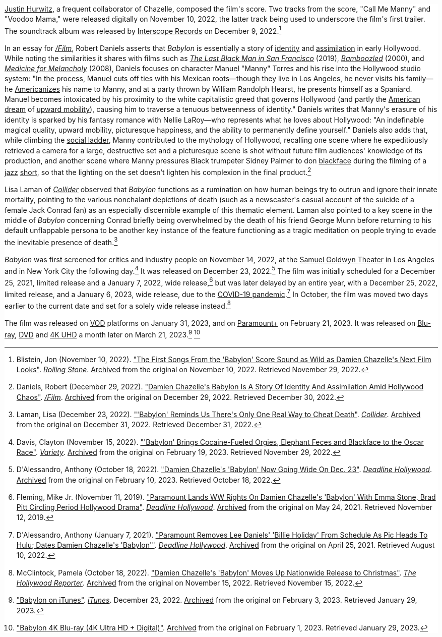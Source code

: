[Justin Hurwitz](https://en.m.wikipedia.org/wiki/Justin_Hurwitz "Justin Hurwitz"), a frequent collaborator of Chazelle, composed the film's score. Two tracks from the score, "Call Me Manny" and "Voodoo Mama," were released digitally on November 10, 2022, the latter track being used to underscore the film's first trailer. The soundtrack album was released by [Interscope Records](https://en.m.wikipedia.org/wiki/Interscope_Records "Interscope Records") on December 9, 2022.[^28]

In an essay for *[/Film](https://en.m.wikipedia.org/wiki//Film "/Film")*, Robert Daniels asserts that *Babylon* is essentially a story of [identity](https://en.m.wikipedia.org/wiki/Identity_\(social_science\) "Identity (social science)") and [assimilation](https://en.m.wikipedia.org/wiki/Cultural_assimilation "Cultural assimilation") in early Hollywood. While noting the similarities it shares with films such as *[The Last Black Man in San Francisco](https://en.m.wikipedia.org/wiki/The_Last_Black_Man_in_San_Francisco "The Last Black Man in San Francisco")* (2019), *[Bamboozled](https://en.m.wikipedia.org/wiki/Bamboozled "Bamboozled")* (2000), and *[Medicine for Melancholy](https://en.m.wikipedia.org/wiki/Medicine_for_Melancholy "Medicine for Melancholy")* (2008), Daniels focuses on character Manuel "Manny" Torres and his rise into the Hollywood studio system: "In the process, Manuel cuts off ties with his Mexican roots—though they live in Los Angeles, he never visits his family—he [Americanizes](https://en.m.wikipedia.org/wiki/Americanize "Americanize") his name to Manny, and at a party thrown by William Randolph Hearst, he presents himself as a Spaniard. Manuel becomes intoxicated by his proximity to the white capitalistic greed that governs Hollywood (and partly the [American dream](https://en.m.wikipedia.org/wiki/American_Dream "American Dream") of [upward mobility](https://en.m.wikipedia.org/wiki/Upward_mobility "Upward mobility")), causing him to traverse a tenuous betweenness of identity." Daniels writes that Manny's erasure of his identity is sparked by his fantasy romance with Nellie LaRoy—who represents what he loves about Hollywood: "An indefinable magical quality, upward mobility, picturesque happiness, and the ability to permanently define yourself." Daniels also adds that, while climbing the [social ladder](https://en.m.wikipedia.org/wiki/Social_ladder "Social ladder"), Manny contributed to the mythology of Hollywood, recalling one scene where he expeditiously retrieved a camera for a large, destructive set and a picturesque scene is shot without future film audiences' knowledge of its production, and another scene where Manny pressures Black trumpeter Sidney Palmer to don [blackface](https://en.m.wikipedia.org/wiki/Blackface "Blackface") during the filming of a [jazz](https://en.m.wikipedia.org/wiki/Jazz "Jazz") [short](https://en.m.wikipedia.org/wiki/Short_film "Short film"), so that the lighting on the set doesn’t lighten his complexion in the final product.[^29]

Lisa Laman of *[Collider](https://en.m.wikipedia.org/wiki/Collider_\(website\) "Collider (website)")* observed that *Babylon* functions as a rumination on how human beings try to outrun and ignore their innate mortality, pointing to the various nonchalant depictions of death (such as a newscaster's casual account of the suicide of a female Jack Conrad fan) as an especially discernible example of this thematic element. Laman also pointed to a key scene in the middle of *Babylon* concerning Conrad briefly being overwhelmed by the death of his friend George Munn before returning to his default unflappable persona to be another key instance of the feature functioning as a tragic meditation on people trying to evade the inevitable presence of death.[^30]

*Babylon* was first screened for critics and industry people on November 14, 2022, at the [Samuel Goldwyn Theater](https://en.m.wikipedia.org/wiki/Samuel_Goldwyn_Theater "Samuel Goldwyn Theater") in Los Angeles and in New York City the following day.[^31] It was released on December 23, 2022.[^32] The film was initially scheduled for a December 25, 2021, limited release and a January 7, 2022, wide release,[^11] but was later delayed by an entire year, with a December 25, 2022, limited release, and a January 6, 2023, wide release, due to the [COVID-19 pandemic](https://en.m.wikipedia.org/wiki/COVID-19_pandemic "COVID-19 pandemic").[^33] In October, the film was moved two days earlier to the current date and set for a solely wide release instead.[^34]

The film was released on [VOD](https://en.m.wikipedia.org/wiki/VOD "VOD") platforms on January 31, 2023, and on [Paramount+](https://en.m.wikipedia.org/wiki/Paramount%2B "Paramount+") on February 21, 2023. It was released on [Blu-ray](https://en.m.wikipedia.org/wiki/Blu-ray "Blu-ray"), [DVD](https://en.m.wikipedia.org/wiki/DVD "DVD") and [4K UHD](https://en.m.wikipedia.org/wiki/Ultra-high-definition_television "Ultra-high-definition television") a month later on March 21, 2023.[^35] [^36]


[^1]: Select dialogue delivered in Spanish.
[^2]: [" *Babylon* (18)"](https://www.bbfc.co.uk/release/babylon-q29sbgvjdglvbjpwwc0xmda3njiy). *[Damien Chazelle](https://en.m.wikipedia.org/wiki/Damien_Chazelle "Damien Chazelle")*. [BBFC](https://en.m.wikipedia.org/wiki/British_Board_of_Film_Classification "British Board of Film Classification"). [Archived](https://web.archive.org/web/20230117100233/https://www.bbfc.co.uk/release/babylon-q29sbgvjdglvbjpwwc0xmda3njiy) from the original on January 17, 2023. Retrieved December 13, 2022.
[^3]: Rubin, Rebecca (October 18, 2022). ["Damien Chazelle's 'Babylon,' Starring Brad Pitt and Margot Robbie, Opens Nationwide on Christmas"](https://variety.com/2022/film/box-office/damien-chazelle-babylon-release-date-christmas-1235407418/). *[Variety](https://en.m.wikipedia.org/wiki/Variety_\(magazine\) "Variety (magazine)")*. [Archived](https://web.archive.org/web/20221109041624/https://variety.com/2022/film/box-office/damien-chazelle-babylon-release-date-christmas-1235407418/) from the original on November 9, 2022. Retrieved August 16, 2023.
[^4]: McClintock, Pamela (January 5, 2023). ["Box Office: As 2023 Begins, Worry and Fear Linger After a Topsy-Turvy Year for Moviegoing"](https://www.hollywoodreporter.com/movies/movie-news/box-office-2022-revenue-share-studio-1235291215/). *[The Hollywood Reporter](https://en.m.wikipedia.org/wiki/The_Hollywood_Reporter "The Hollywood Reporter")*. [Archived](https://web.archive.org/web/20230112234524/https://www.hollywoodreporter.com/movies/movie-news/box-office-2022-revenue-share-studio-1235291215/) from the original on January 12, 2023. Retrieved January 5, 2023. And Paramount watched Damien Chazelle's *Babylon*, budgeted at $78 million, bomb after an otherwise stellar year for the studio.
[^5]: D'Alessandro, Anthony (December 25, 2022). ["Studios & Exhibition Hope For Christmas Miracle At Box Office After Being Buried By Winter Weather; 'Avatar 2' Still Sees $82M 4-Day, But Could Go Higher – Sunday Update"](https://deadline.com/2022/12/box-office-christmas-avatar-way-of-water-babylon-puss-in-boots-the-last-wish-1235205786/). *[Deadline Hollywood](https://en.m.wikipedia.org/wiki/Deadline_Hollywood "Deadline Hollywood")*. [Archived](https://web.archive.org/web/20230210210647/https://deadline.com/2022/12/box-office-christmas-avatar-way-of-water-babylon-puss-in-boots-the-last-wish-1235205786/) from the original on February 10, 2023. Retrieved December 25, 2022.
[^6]: [" *Babylon (2022)* "](https://www.boxofficemojo.com/title/tt10640346/). *[Box Office Mojo](https://en.m.wikipedia.org/wiki/Box_Office_Mojo "Box Office Mojo")*. [IMDb](https://en.m.wikipedia.org/wiki/IMDb "IMDb"). Retrieved September 30, 2024.
[^7]: ["Babylon (2022) - Financial Information"](https://www.the-numbers.com/movie/Babylon-\(2022\)). *[The Numbers](https://en.m.wikipedia.org/wiki/The_Numbers_\(website\) "The Numbers (website)")*. Nash Information Services, LLC. Retrieved February 1, 2023.
[^8]: ["JC Currais – Innovative Artists"](https://innovativeartists.com/jc-currais/).
[^9]: ["Listen Closely for Damien Chazelle's Voice Cameos in Babylon"](https://www.slashfilm.com/1149575/listen-closely-for-damien-chazelles-voice-cameos-in-babylon/). December 28, 2022.
[^10]: Fleming, Mike Jr. (July 15, 2019). ["Brad Pitt Also Circling Damien Chazelle's Period Hollywood 'Babylon' With Emma Stone"](https://deadline.com/2019/07/damien-chazelle-emma-stone-period-hollywood-script-babylon-hot-project-1202646258/). *[Deadline Hollywood](https://en.m.wikipedia.org/wiki/Deadline_Hollywood "Deadline Hollywood")*. [Archived](https://web.archive.org/web/20210705060811/https://deadline.com/2019/07/damien-chazelle-emma-stone-period-hollywood-script-babylon-hot-project-1202646258/) from the original on July 5, 2021. Retrieved July 15, 2019.
[^11]: Fleming, Mike Jr. (November 11, 2019). ["Paramount Lands WW Rights On Damien Chazelle's 'Babylon' With Emma Stone, Brad Pitt Circling Period Hollywood Drama"](https://deadline.com/2019/11/babylon-damien-chazelle-emma-stone-brad-pitt-paramount-acquisition-period-hollywood-film-1202783392/). *[Deadline Hollywood](https://en.m.wikipedia.org/wiki/Deadline_Hollywood "Deadline Hollywood")*. [Archived](https://web.archive.org/web/20210524234741/https://deadline.com/2019/11/babylon-damien-chazelle-emma-stone-brad-pitt-paramount-acquisition-period-hollywood-film-1202783392/) from the original on May 24, 2021. Retrieved November 12, 2019.
[^12]: Sharf, Zach (November 10, 2019). ["Brad Pitt Relives the 'Fight Club' World Premiere and Being Stoned As the Film Bombed"](https://www.indiewire.com/2020/01/brad-pitt-fight-club-premiere-stoned-1202201841/). *[IndieWire](https://en.m.wikipedia.org/wiki/IndieWire "IndieWire")*. [Archived](https://web.archive.org/web/20210611113746/https://www.indiewire.com/2020/01/brad-pitt-fight-club-premiere-stoned-1202201841/) from the original on June 11, 2021. Retrieved February 2, 2020.
[^13]: Galuppo, Mia (December 2, 2020). ["Margot Robbie in Talks to Replace Emma Stone in Damien Chazelle's "Babylon"](https://www.hollywoodreporter.com/movies/movie-news/margot-robbie-in-talks-to-replace-emma-stone-in-damien-chazelles-babylon-4099310/). *[The Hollywood Reporter](https://en.m.wikipedia.org/wiki/The_Hollywood_Reporter "The Hollywood Reporter")*. [Archived](https://web.archive.org/web/20210806200610/https://www.hollywoodreporter.com/movies/movie-news/margot-robbie-in-talks-to-replace-emma-stone-in-damien-chazelles-babylon-4099310/) from the original on August 6, 2021. Retrieved August 6, 2021.
[^14]: Fleming, Mike Jr. (December 2, 2020). ["Emma Stone Exits Damien Chazelle's 'Babylon'; Margot Robbie In Early Talks To Reunite With Brad Pitt In Period Hollywood Drama"](https://deadline.com/2020/12/margot-robbie-emma-stone-damien-chazelle-babylon-brad-pitt-paramount-pictures-period-drama-1234636309/). *[Deadline Hollywood](https://en.m.wikipedia.org/wiki/Deadline_Hollywood "Deadline Hollywood")*. [Archived](https://web.archive.org/web/20210329170816/https://deadline.com/2020/12/margot-robbie-emma-stone-damien-chazelle-babylon-brad-pitt-paramount-pictures-period-drama-1234636309/) from the original on March 29, 2021. Retrieved December 2, 2020.
[^15]: Sneider, Jeff (December 2, 2020). ["Damien Chazelle Casts Li Jun Li as Anna May Wong in 'Babylon'"](https://collider.com/damien-chazelle-babylon-cast-li-jun-li-anna-may-wong/). *[Collider](https://en.m.wikipedia.org/wiki/Collider_\(website\) "Collider (website)")*. [Archived](https://web.archive.org/web/20201219115528/https://collider.com/damien-chazelle-babylon-cast-li-jun-li-anna-may-wong/) from the original on December 19, 2020. Retrieved December 2, 2020.
[^16]: Kit, Borys (March 16, 2021). ["Rising Mexican Actor Nabs "Critical" Role Opposite Margot Robbie, Brad Pitt in Damien Chazelle's 'Babylon'"](https://www.hollywoodreporter.com/movies/movie-news/rising-mexican-actor-nabs-critical-role-opposite-margot-robbie-brad-pitt-in-damien-chazelles-babylon-4151161/). *[The Hollywood Reporter](https://en.m.wikipedia.org/wiki/The_Hollywood_Reporter "The Hollywood Reporter")*. [Archived](https://web.archive.org/web/20210629174912/https://www.hollywoodreporter.com/movies/movie-news/rising-mexican-actor-nabs-critical-role-opposite-margot-robbie-brad-pitt-in-damien-chazelles-babylon-4151161/) from the original on June 29, 2021. Retrieved July 10, 2021.
[^17]: D'Alessandro, Anthony (June 2, 2021). ["Katherine Waterston Joins Damien Chazelle's 1920s Hollywood Pic 'Babylon'"](https://deadline.com/2021/06/katherine-waterston-damien-chazelle-babylon-cast-1234767840/). *[Deadline Hollywood](https://en.m.wikipedia.org/wiki/Deadline_Hollywood "Deadline Hollywood")*. [Archived](https://web.archive.org/web/20210620141328/https://deadline.com/2021/06/katherine-waterston-damien-chazelle-babylon-cast-1234767840/) from the original on June 20, 2021. Retrieved June 2, 2021.
[^18]: D'Alessandro, Anthony (June 2, 2021). ["Max Minghella, Flea, Samara Weaving & More Round Out Cast For Damien Chazelle's 'Babylon'"](https://deadline.com/2021/06/babylon-cast-flea-samara-weaving-max-minghella-1234768183/). *[Deadline Hollywood](https://en.m.wikipedia.org/wiki/Deadline_Hollywood "Deadline Hollywood")*. [Archived](https://web.archive.org/web/20210625210756/https://deadline.com/2021/06/babylon-cast-flea-samara-weaving-max-minghella-1234768183/) from the original on June 25, 2021. Retrieved June 2, 2021.
[^19]: Kit, Borys (June 24, 2021). ["Olivia Wilde, Spike Jonze, Phoebe Tonkin, Tobey Maguire Join Damien Chazelle's 'Babylon' (Exclusive)"](https://www.hollywoodreporter.com/movies/movie-news/olivia-wilde-spike-jonze-phoebe-tonkin-tobey-maguire-join-damien-chazelles-babylon-exclusive-1234973220/). *[The Hollywood Reporter](https://en.m.wikipedia.org/wiki/The_Hollywood_Reporter "The Hollywood Reporter")*. [Archived](https://web.archive.org/web/20210710090245/https://www.hollywoodreporter.com/movies/movie-news/olivia-wilde-spike-jonze-phoebe-tonkin-tobey-maguire-join-damien-chazelles-babylon-exclusive-1234973220/) from the original on July 10, 2021. Retrieved June 24, 2021.
[^20]: Kit, Borys (July 12, 2021). ["Jean Smart Joins Brad Pitt, Margot Robbie in Damien Chazelle's 'Babylon' (Exclusive)"](https://www.hollywoodreporter.com/movies/movie-news/jean-smart-brad-pitt-margot-robbie-damien-chazelle-babylon-1234980922/). *[The Hollywood Reporter](https://en.m.wikipedia.org/wiki/The_Hollywood_Reporter "The Hollywood Reporter")*. [Archived](https://web.archive.org/web/20210712204007/https://www.hollywoodreporter.com/movies/movie-news/jean-smart-brad-pitt-margot-robbie-damien-chazelle-babylon-1234980922/) from the original on July 12, 2021. Retrieved July 12, 2021.
[^21]: ["The Shooting of Babylon, the New Film by Damien Chazelle, Is Over"](https://techypu.com/the-shooting-of-babylon-the-new-film-by-damien-chazelle-is-over/). *techypu*. October 24, 2021. [Archived](https://web.archive.org/web/20220630132137/https://techypu.com/the-shooting-of-babylon-the-new-film-by-damien-chazelle-is-over/) from the original on June 30, 2022. Retrieved August 24, 2022.
[^22]: D'Alessandro, Anthony (August 2, 2021). ["Paramount Pictures' 'Babylon' Rounds Out Cast With Chloe Fineman, Jeff Garlin & Troy Metcalf"](https://deadline.com/2021/08/paramount-babylon-chloe-fineman-jeff-garlin-troy-metcalf-1234807478/). *[Deadline Hollywood](https://en.m.wikipedia.org/wiki/Deadline_Hollywood "Deadline Hollywood")*. [Archived](https://web.archive.org/web/20210802160438/https://deadline.com/2021/08/paramount-babylon-chloe-fineman-jeff-garlin-troy-metcalf-1234807478/) from the original on August 2, 2021. Retrieved August 2, 2021.
[^23]: Sandberg, Bryn (November 12, 2019). ["Damien Chazelle's 'Babylon' Among 13 Films Set to Shoot in California in 2020"](https://www.hollywoodreporter.com/news/damien-chazelles-babylon-13-films-set-shoot-california-2020-1253931). *[The Hollywood Reporter](https://en.m.wikipedia.org/wiki/The_Hollywood_Reporter "The Hollywood Reporter")*. [Archived](https://web.archive.org/web/20191228212154/https://www.hollywoodreporter.com/news/damien-chazelles-babylon-13-films-set-shoot-california-2020-1253931) from the original on December 28, 2019. Retrieved December 28, 2019.
[^24]: Mendoza, Bryan \[@joeyprimo\] (October 21, 2021). ["And that's a wrap on Damien Chazelle's "Babylon", easily one of the toughest projects I've worked on. Cheers to everyone involved, without a doubt one of the absolute best crews in all of Hollywood. #Babylon #soundspeeds #setlife #iatselocal695 https://t.co/yKwBLaCBRK"](https://x.com/joeyprimo/status/1451115142674993164) ([Tweet](https://en.m.wikipedia.org/wiki/Tweet_\(social_media\) "Tweet (social media)")). [Archived](https://web.archive.org/web/20220404140442/https://twitter.com/joeyprimo/status/1451115142674993164) from the original on April 4, 2022. Retrieved April 24, 2022 – via [Twitter](https://en.m.wikipedia.org/wiki/Twitter "Twitter").
[^25]: Alvarenga, Emily (June 21, 2021). ["Extras needed for 'Babylon' movie filming near SCV"](https://signalscv.com/2021/06/extras-needed-for-babylon-movie-filming-near-scv/). *[The Santa Clarita Valley Signal](https://en.m.wikipedia.org/wiki/The_Santa_Clarita_Valley_Signal "The Santa Clarita Valley Signal")*. [Archived](https://web.archive.org/web/20210709211350/https://signalscv.com/2021/06/extras-needed-for-babylon-movie-filming-near-scv/) from the original on July 9, 2021. Retrieved July 9, 2021.
[^26]: Dawson, Angela (October 5, 2021). ["Swedish Cinematographer Linus Sandgren Talks Of Bonding Experience On 'No Time To Die'"](https://www.forbes.com/sites/adawson/2021/10/05/swedish-cinematographer-linus-sandgren-talks-of-bonding-experience-on-no-time-to-die/). *[Forbes](https://en.m.wikipedia.org/wiki/Forbes "Forbes")*. [Archived](https://web.archive.org/web/20221121073735/https://www.forbes.com/sites/adawson/2021/10/05/swedish-cinematographer-linus-sandgren-talks-of-bonding-experience-on-no-time-to-die/) from the original on November 21, 2022. Retrieved November 21, 2022.
[^27]: Semlyen, Phil de (January 18, 2023). ["How Hollywood epic 'Babylon' recreated the excess of '20s Tinseltown"](https://www.timeout.com/news/how-babylon-filming-locations-recreated-hollywoods-hard-partying-20s-011823). *[Time Out](https://en.m.wikipedia.org/wiki/Time_Out_\(magazine\) "Time Out (magazine)")*. [Archived](https://web.archive.org/web/20230209193707/https://www.timeout.com/news/how-babylon-filming-locations-recreated-hollywoods-hard-partying-20s-011823) from the original on February 9, 2023. Retrieved January 25, 2023.
[^28]: Blistein, Jon (November 10, 2022). ["The First Songs From the 'Babylon' Score Sound as Wild as Damien Chazelle's Next Film Looks"](https://www.rollingstone.com/tv-movies/tv-movie-news/first-songs-score-damien-chazelle-babylon-1234628073/). *[Rolling Stone](https://en.m.wikipedia.org/wiki/Rolling_Stone "Rolling Stone")*. [Archived](https://web.archive.org/web/20221110181043/https://www.rollingstone.com/tv-movies/tv-movie-news/first-songs-score-damien-chazelle-babylon-1234628073/) from the original on November 10, 2022. Retrieved November 29, 2022.
[^29]: Daniels, Robert (December 29, 2022). ["Damien Chazelle's Babylon Is A Story Of Identity And Assimilation Amid Hollywood Chaos"](https://www.slashfilm.com/1151582/damien-chazelles-babylon-is-a-story-of-identity-and-assimilation-amid-hollywood-chaos/). *[/Film](https://en.m.wikipedia.org/wiki//Film "/Film")*. [Archived](https://web.archive.org/web/20221229220640/https://www.slashfilm.com/1151582/damien-chazelles-babylon-is-a-story-of-identity-and-assimilation-amid-hollywood-chaos/) from the original on December 29, 2022. Retrieved December 30, 2022.
[^30]: Laman, Lisa (December 23, 2022). ["'Babylon' Reminds Us There's Only One Real Way to Cheat Death"](https://collider.com/babylon-movie-cheat-death-damien-chazelle/). *[Collider](https://en.m.wikipedia.org/wiki/Collider_\(website\) "Collider (website)")*. [Archived](https://web.archive.org/web/20221231180533/https://collider.com/babylon-movie-cheat-death-damien-chazelle/) from the original on December 31, 2022. Retrieved December 31, 2022.
[^31]: Davis, Clayton (November 15, 2022). ["'Babylon' Brings Cocaine-Fueled Orgies, Elephant Feces and Blackface to the Oscar Race"](https://variety.com/2022/awards/awards/babylon-oscars-margot-robbie-brad-pitt-diego-calva-1235432939/). *[Variety](https://en.m.wikipedia.org/wiki/Variety_\(magazine\) "Variety (magazine)")*. [Archived](https://web.archive.org/web/20230219012159/https://variety.com/2022/awards/awards/babylon-oscars-margot-robbie-brad-pitt-diego-calva-1235432939/) from the original on February 19, 2023. Retrieved November 29, 2022.
[^32]: D'Alessandro, Anthony (October 18, 2022). ["Damien Chazelle's 'Babylon' Now Going Wide On Dec. 23"](https://deadline.com/2022/10/margot-robbie-brad-pitt-babylon-wide-release-december-1235148332/). *[Deadline Hollywood](https://en.m.wikipedia.org/wiki/Deadline_Hollywood "Deadline Hollywood")*. [Archived](https://web.archive.org/web/20230210204135/https://deadline.com/2022/10/margot-robbie-brad-pitt-babylon-wide-release-december-1235148332/) from the original on February 10, 2023. Retrieved October 18, 2022.
[^33]: D'Alessandro, Anthony (January 7, 2021). ["Paramount Removes Lee Daniels' 'Billie Holiday' From Schedule As Pic Heads To Hulu; Dates Damien Chazelle's 'Babylon'"](https://deadline.com/2021/01/united-vs-billie-holiday-paramount-hulu-babylon-margot-robbie-release-date-1234666224/). *[Deadline Hollywood](https://en.m.wikipedia.org/wiki/Deadline_Hollywood "Deadline Hollywood")*. [Archived](https://web.archive.org/web/20210425030026/https://deadline.com/2021/01/united-vs-billie-holiday-paramount-hulu-babylon-margot-robbie-release-date-1234666224/) from the original on April 25, 2021. Retrieved August 10, 2022.
[^34]: McClintock, Pamela (October 18, 2022). ["Damien Chazelle's 'Babylon' Moves Up Nationwide Release to Christmas"](https://www.hollywoodreporter.com/movies/movie-news/babylon-release-date-movies-up-brad-pitt-margot-robbie-1235243831/). *[The Hollywood Reporter](https://en.m.wikipedia.org/wiki/The_Hollywood_Reporter "The Hollywood Reporter")*. [Archived](https://web.archive.org/web/20221115094710/https://www.hollywoodreporter.com/movies/movie-news/babylon-release-date-movies-up-brad-pitt-margot-robbie-1235243831/) from the original on November 15, 2022. Retrieved November 15, 2022.
[^35]: ["Babylon on iTunes"](https://itunes.apple.com/us/movie/babylon/id1658488763). *[iTunes](https://en.m.wikipedia.org/wiki/ITunes "ITunes")*. December 23, 2022. [Archived](https://web.archive.org/web/20230203182845/https://itunes.apple.com/us/movie/babylon/id1658488763) from the original on February 3, 2023. Retrieved January 29, 2023.
[^36]: ["Babylon 4K Blu-ray (4K Ultra HD + Digital)"](https://www.blu-ray.com/movies/Babylon-4K-Blu-ray/328736/). [Archived](https://web.archive.org/web/20230201025440/https://www.blu-ray.com/movies/Babylon-4K-Blu-ray/328736/) from the original on February 1, 2023. Retrieved January 29, 2023.
[^37]: D'Alessandro, Anthony (September 12, 2022). ["Damien Chazelle Shows Off 'Babylon' Trailer At TIFF"](https://deadline.com/2022/09/tiff-damien-chazelle-babylon-1235115486/). *[Deadline Hollywood](https://en.m.wikipedia.org/wiki/Deadline_Hollywood "Deadline Hollywood")*. [Archived](https://web.archive.org/web/20230210153745/https://deadline.com/2022/09/tiff-damien-chazelle-babylon-1235115486/) from the original on February 10, 2023. Retrieved November 29, 2022.
[^38]: Burton, Carson (September 13, 2022). ["Damien Chazelle's 'Babylon' Trailer Showcases Brad Pitt and Margot Robbie in Scandalous Story of Golden Age Hollywood"](https://variety.com/2022/film/news/babylon-trailer-damien-chazelle-brad-pitt-margot-robbie-movie-1235339317/). *[Variety](https://en.m.wikipedia.org/wiki/Variety_\(magazine\) "Variety (magazine)")*. [Archived](https://web.archive.org/web/20230210154126/https://variety.com/2022/film/news/babylon-trailer-damien-chazelle-brad-pitt-margot-robbie-movie-1235339317/) from the original on February 10, 2023. Retrieved November 29, 2022.
[^39]: King, Jack (September 13, 2022). ["Brad Pitt and Margot Robbie go full *Wolf of Wall Street* in the *Babylon* trailer"](https://www.gq-magazine.co.uk/culture/article/babylon-film-damien-chazelle). *[British GQ](https://en.m.wikipedia.org/wiki/British_GQ "British GQ")*. [Archived](https://web.archive.org/web/20230210154448/https://www.gq-magazine.co.uk/culture/article/babylon-film-damien-chazelle) from the original on February 10, 2023. Retrieved November 27, 2022.
[^40]: Billington, Alex (September 13, 2022). ["First Trailer for Chazelle's 'Babylon' with Brad Pitt & Margot Robbie"](https://www.firstshowing.net/2022/first-trailer-for-damien-chazelles-babylon/). *FirstShowing.net*. [Archived](https://web.archive.org/web/20230210154624/https://www.firstshowing.net/2022/first-trailer-for-damien-chazelles-babylon/) from the original on February 10, 2023. Retrieved November 27, 2022.
[^41]: Galuppo, Mia (September 12, 2022). ["Damien Chazelle Calls 'Babylon' His "Hardest" Shoot, Debuts Wild Trailer at TIFF"](https://www.hollywoodreporter.com/movies/movie-news/babylon-trailer-margot-robbie-brad-pitt-tiff-1235217864/). *[The Hollywood Reporter](https://en.m.wikipedia.org/wiki/The_Hollywood_Reporter "The Hollywood Reporter")*. [Archived](https://web.archive.org/web/20230210154935/https://www.hollywoodreporter.com/movies/movie-news/babylon-trailer-margot-robbie-brad-pitt-tiff-1235217864/) from the original on February 10, 2023. Retrieved November 27, 2022.
[^42]: Richard, Nate (September 14, 2022). ["'Babylon': Release Date, Cast, Trailer, and Everything We Know So Far"](https://collider.com/babylon-movie-release-date-cast-trailer-everything-we-know-so-far/). *[Collider](https://en.m.wikipedia.org/wiki/Collider_\(website\) "Collider (website)")*. [Archived](https://web.archive.org/web/20230210200352/https://collider.com/babylon-movie-release-date-cast-trailer-everything-we-know-so-far/) from the original on February 10, 2023. Retrieved November 27, 2022.
[^43]: Tyrrell, Caitlin (November 22, 2022). ["New Babylon Behind The Scenes Featurette Welcomes You To The Madness"](https://screenrant.com/babylon-new-behind-the-scenes-featurette/). *[Screen Rant](https://en.m.wikipedia.org/wiki/Screen_Rant "Screen Rant")*. [Archived](https://web.archive.org/web/20230210203005/https://screenrant.com/babylon-new-behind-the-scenes-featurette/) from the original on February 10, 2023. Retrieved November 29, 2022.
[^44]: Barfield, Charles (November 28, 2022). ["'Babylon' Trailer: Here's Another Look At Damien Chazelle's All-Star Period Film Arriving This Christmas"](https://theplaylist.net/babylon-trailer-heres-another-look-at-damien-chazelles-all-star-period-film-arriving-at-christmas-20221128/). *The Playlist*. [Archived](https://web.archive.org/web/20230210203300/https://theplaylist.net/babylon-trailer-heres-another-look-at-damien-chazelles-all-star-period-film-arriving-at-christmas-20221128/) from the original on February 10, 2023. Retrieved November 29, 2022.
[^45]: Dela Paz, Maggie (December 29, 2022). ["Babylon Featurette Highlights Epic Dramedy's Big Ensemble Cast"](https://www.comingsoon.net/movies/trailers/1257814-babylon-featurette-ensemble-cast). *[ComingSoon.net](https://en.m.wikipedia.org/wiki/ComingSoon.net "ComingSoon.net")*. [Archived](https://web.archive.org/web/20221229190111/https://www.comingsoon.net/movies/trailers/1257814-babylon-featurette-ensemble-cast) from the original on December 29, 2022. Retrieved December 30, 2022.
[^46]: D'Alessandro, Anthony (December 26, 2022). ["No Jazz For 'Babylon' At Domestic Box Office With $4M+ Debut; Brad Pitt-Margot Robbie Epic Won't Hit $250M Breakeven: Here's Why"](https://deadline.com/2022/12/babylon-box-office-bombs-brad-pitt-margot-robbie-1235207013/). *[Deadline Hollywood](https://en.m.wikipedia.org/wiki/Deadline_Hollywood "Deadline Hollywood")*. [Archived](https://web.archive.org/web/20221228030519/https://deadline.com/2022/12/babylon-box-office-bombs-brad-pitt-margot-robbie-1235207013/amp/) from the original on December 28, 2022. Retrieved December 28, 2022.
[^47]: D'Alessandro, Anthony (April 14, 2023). ["The Biggest Box Office Bombs Of 2022: Deadline's Most Valuable Blockbuster Tournament"](https://deadline.com/2023/04/biggest-box-office-bombs-2022-lowest-grossing-movies-1235325138/). *[Deadline Hollywood](https://en.m.wikipedia.org/wiki/Deadline_Hollywood "Deadline Hollywood")*. [Archived](https://web.archive.org/web/20230520001416/https://deadline.com/2023/04/biggest-box-office-bombs-2022-lowest-grossing-movies-1235325138/) from the original on May 20, 2023. Retrieved April 15, 2023.
[^48]: D'Alessandro, Anthony (December 20, 2022). ["How Christmas Box Office Will Shake Out As 'Avatar: The Way Of Water' Encounters Three Wide Releases"](https://deadline.com/2022/12/avatar-the-way-of-water-christmas-box-office-babylon-puss-in-boots-the-last-wish-1235203394/). *Deadline Hollywood*. [Archived](https://web.archive.org/web/20230210210315/https://deadline.com/2022/12/avatar-the-way-of-water-christmas-box-office-babylon-puss-in-boots-the-last-wish-1235203394/) from the original on February 10, 2023. Retrieved December 21, 2022.
[^49]: [" *Avatar 2* to Dominate at Christmas Over *Babylon* and *Puss in Boots* Sequel"](https://variety.com/2022/film/box-office/avatar-2-box-office-christmas-babylon-projections-1235466277/). *Variety*. December 20, 2022. [Archived](https://web.archive.org/web/20221223223533/https://variety.com/2022/film/box-office/avatar-2-box-office-christmas-babylon-projections-1235466277/) from the original on December 23, 2022. Retrieved December 20, 2022.
[^50]: ["Domestic 2022 Weekend 52: December 30-January 1, 2023"](https://www.boxofficemojo.com/weekend/2022W52/?ref_=bo_wey_table_2). *Box Office Mojo*. [Archived](https://web.archive.org/web/20230101192253/https://www.boxofficemojo.com/weekend/2022W52/?ref_=bo_wey_table_2) from the original on January 1, 2023. Retrieved January 4, 2023.
[^51]: ["France Weekend 3 and United Kingdom Weekend 3"](https://www.boxofficemojo.com/releasegroup/gr2108641797/). *Box Office Mojo*. [Archived](https://web.archive.org/web/20230129162246/https://www.boxofficemojo.com/releasegroup/gr2108641797/) from the original on January 29, 2023. Retrieved January 29, 2023.
[^52]: Chapman, Wilson (January 16, 2023). ["Damien Chazelle Says It's Good 'Babylon' Divided Audiences: 'More Movies Should do That'"](https://www.indiewire.com/2023/01/damien-chazelle-didnt-read-babylon-reviews-1234800470/). *[IndieWire](https://en.m.wikipedia.org/wiki/IndieWire "IndieWire")*. [Archived](https://web.archive.org/web/20230301092417/https://www.indiewire.com/2023/01/damien-chazelle-didnt-read-babylon-reviews-1234800470/) from the original on March 1, 2023. Retrieved March 1, 2023.
[^53]: Gajewski, Ryan (January 17, 2023). ["'Babylon' Director Damien Chazelle Says He Knew Film Would "Get Some People Mad""](https://www.hollywoodreporter.com/movies/movie-news/babylon-director-damien-chazelle-get-people-mad-1235302419/). *[The Hollywood Reporter](https://en.m.wikipedia.org/wiki/The_Hollywood_Reporter "The Hollywood Reporter")*. [Archived](https://web.archive.org/web/20230301092417/https://www.hollywoodreporter.com/movies/movie-news/babylon-director-damien-chazelle-get-people-mad-1235302419/) from the original on March 1, 2023. Retrieved March 1, 2023.
[^54]: [" *Babylon* "](https://www.rottentomatoes.com/m/babylon_2022). *[Rotten Tomatoes](https://en.m.wikipedia.org/wiki/Rotten_Tomatoes "Rotten Tomatoes")*. [Fandango Media](https://en.m.wikipedia.org/wiki/Fandango_Media "Fandango Media"). Retrieved August 18, 2024.
[^55]: ["Babylon Reviews"](https://www.metacritic.com/movie/babylon-2022). [Metacritic](https://en.m.wikipedia.org/wiki/Metacritic "Metacritic"). [Archived](https://web.archive.org/web/20221230082336/https://www.metacritic.com/movie/babylon-2022) from the original on December 30, 2022. Retrieved September 29, 2023.
[^56]: [LaSalle, Mick](https://en.m.wikipedia.org/wiki/Mick_LaSalle "Mick LaSalle") (December 16, 2022). ["Review: 'Babylon' is Damien Chazelle's brilliant fever dream about old Hollywood"](https://datebook.sfchronicle.com/movies-tv/review-babylon-is-damien-chazelles-brilliant-fever-dream-about-old-hollywood). *[San Francisco Chronicle](https://en.m.wikipedia.org/wiki/San_Francisco_Chronicle "San Francisco Chronicle")*. [Archived](https://web.archive.org/web/20221216133743/https://datebook.sfchronicle.com/movies-tv/review-babylon-is-damien-chazelles-brilliant-fever-dream-about-old-hollywood) from the original on December 16, 2022. Retrieved December 16, 2022.
[^57]: Rooney, David (December 16, 2022). ["'Babylon' Review: Margot Robbie and Brad Pitt Get Blitzed by Damien Chazelle's Nonstop Explosion of Jazz-Age Excess"](https://www.hollywoodreporter.com/movies/movie-reviews/babylon-damien-chazelle-margot-robbie-brad-pitt-1235282357/). *[The Hollywood Reporter](https://en.m.wikipedia.org/wiki/The_Hollywood_Reporter "The Hollywood Reporter")*. [Archived](https://web.archive.org/web/20230212120921/https://www.hollywoodreporter.com/movies/movie-reviews/babylon-damien-chazelle-margot-robbie-brad-pitt-1235282357/) from the original on February 12, 2023. Retrieved December 16, 2022.
[^58]: Hammond, Pete (December 16, 2022). ["'Babylon' Review: Brad Pitt And Margot Robbie Soar In Damien Chazelle's Wild And Turbulent Ride Through Early Hollywood"](https://deadline.com/2022/12/babylon-review-brad-pitt-margot-robbi-damien-chazelle-hollywood-1235200372/). *[Deadline Hollywood](https://en.m.wikipedia.org/wiki/Deadline_Hollywood "Deadline Hollywood")*. [Archived](https://web.archive.org/web/20221216081122/https://deadline.com/2022/12/babylon-review-brad-pitt-margot-robbi-damien-chazelle-hollywood-1235200372/) from the original on December 16, 2022. Retrieved December 16, 2022.
[^59]: [Bradshaw, Peter](https://en.m.wikipedia.org/wiki/Peter_Bradshaw "Peter Bradshaw") (December 16, 2022). ["Babylon review – Brad Pitt suaves through a grand hymn to golden age Hollywood"](https://www.theguardian.com/film/2022/dec/16/babylon-review-hollywood-brad-pitt-margot-robbie). *[The Guardian](https://en.m.wikipedia.org/wiki/The_Guardian "The Guardian")*. [Archived](https://web.archive.org/web/20221216161918/https://www.theguardian.com/film/2022/dec/16/babylon-review-hollywood-brad-pitt-margot-robbie) from the original on December 16, 2022. Retrieved December 16, 2022.
[^60]: [Lawson, Richard](https://en.m.wikipedia.org/wiki/Richard_Lawson_\(writer\) "Richard Lawson (writer)") (December 16, 2022). ["'Babylon' Is a Frenzied Ode to Early Hollywood"](https://www.vanityfair.com/hollywood/2022/12/babylon-is-a-frenzied-ode-to-early-hollywood). *[Vanity Fair](https://en.m.wikipedia.org/wiki/Vanity_Fair_\(magazine\) "Vanity Fair (magazine)")*. [Archived](https://web.archive.org/web/20221216092954/https://www.vanityfair.com/hollywood/2022/12/babylon-is-a-frenzied-ode-to-early-hollywood) from the original on December 16, 2022. Retrieved December 16, 2022.
[^61]: [Zacharek, Stephanie](https://en.m.wikipedia.org/wiki/Stephanie_Zacharek "Stephanie Zacharek"). ["'Babylon' Doesn't Capture the Spirit of Early Hollywood—It Butchers It"](https://time.com/6241717/babylon-review/). *[Time](https://en.m.wikipedia.org/wiki/Time_\(magazine\) "Time (magazine)")*. [Archived](https://web.archive.org/web/20221216080213/https://time.com/6241717/babylon-review/) from the original on December 16, 2022. Retrieved December 16, 2022.
[^62]: Nayman, Adam (December 21, 2022). ["To Love and Hate in L.A.: 'Babylon' Must Be Seen to Be Believed"](https://www.theringer.com/movies/2022/12/21/23519567/babylon-movie-review). *[The Ringer](https://en.m.wikipedia.org/wiki/The_Ringer_\(website\) "The Ringer (website)")*. [Archived](https://web.archive.org/web/20221222002119/https://www.theringer.com/movies/2022/12/21/23519567/babylon-movie-review) from the original on December 22, 2022. Retrieved December 22, 2022.
[^63]: Debruge, Peter (December 16, 2022). ["'Babylon' Review: Damien Chazelle's Raucous Look at Classic Hollywood Is a Tawdry, Over-the-Top Affair"](https://variety.com/2022/film/reviews/babylon-review-damien-chazelle-brad-pitt-margot-robbie-1235460617/). *[Variety](https://en.m.wikipedia.org/wiki/Variety_\(magazine\) "Variety (magazine)")*. [Archived](https://web.archive.org/web/20221222004951/https://variety.com/2022/film/reviews/babylon-review-damien-chazelle-brad-pitt-margot-robbie-1235460617/) from the original on December 22, 2022. Retrieved December 22, 2022.
[^64]: [Brody, Richard](https://en.m.wikipedia.org/wiki/Richard_Brody "Richard Brody") (December 22, 2022). [""Babylon," Reviewed: Damien Chazelle Whips Up a Golden-Hollywood Cream Puff"](https://www.newyorker.com/culture/the-front-row/babylon-reviewed-damien-chazelle-whips-up-a-golden-hollywood-cream-puff). *[The New Yorker](https://en.m.wikipedia.org/wiki/The_New_Yorker "The New Yorker")*. [Archived](https://web.archive.org/web/20221225082937/https://www.newyorker.com/culture/the-front-row/babylon-reviewed-damien-chazelle-whips-up-a-golden-hollywood-cream-puff) from the original on December 25, 2022. Retrieved December 25, 2022.
[^65]: Mulderig, John (December 22, 2022). ["Movie Review: 'Babylon'"](https://catholicreview.org/movie-review-babylon/). *[Catholic Review](https://en.m.wikipedia.org/wiki/Catholic_Review "Catholic Review")*. [Archived](https://web.archive.org/web/20221230172833/https://catholicreview.org/movie-review-babylon/) from the original on December 30, 2022. Retrieved December 30, 2022.
[^66]: Sim, Johnathan (August 11, 2023). ["Stephen King: Babylon Might Be Acclaimed as a Classic in 20 Years"](https://www.comingsoon.net/movies/news/1318883-stephen-king-babylon-might-be-acclaimed-as-a-classic-in-20-years). *[ComingSoon.net](https://en.m.wikipedia.org/wiki/ComingSoon.net "ComingSoon.net")*. [Archived](https://web.archive.org/web/20230812013035/https://www.comingsoon.net/movies/news/1318883-stephen-king-babylon-might-be-acclaimed-as-a-classic-in-20-years) from the original on August 12, 2023. Retrieved August 12, 2023.
[^67]: ["The 40 Best Movie Scores of the 21st Century"](https://www.indiewire.com/feature/best-movie-scores-21st-century-1201918634/3/). August 10, 2023. [Archived](https://web.archive.org/web/20231120200340/https://www.indiewire.com/feature/best-movie-scores-21st-century-1201918634/3/) from the original on November 20, 2023. Retrieved November 20, 2023.
[^68]: Urquhart, Jeremy (December 31, 2023). ["The 30 Best Movies of the 2020s (So Far), Ranked"](https://collider.com/best-movies-2020s-ranked/). *Collider*. [Archived](https://web.archive.org/web/20240116220938/https://collider.com/best-movies-2020s-ranked/) from the original on January 16, 2024. Retrieved August 19, 2024.
[^69]: ["The 100 Best Movies of the 2020s (So Far)"](https://www.indiewire.com/lists/best-movies-2020s/). June 16, 2025. Retrieved June 23, 2025.
[^70]: ["Readers Choose Their Top Movies of the 21st Century"](https://www.nytimes.com/interactive/2025/movies/readers-movies-21st-century.html). *The New York Times*. Retrieved July 2, 2025.